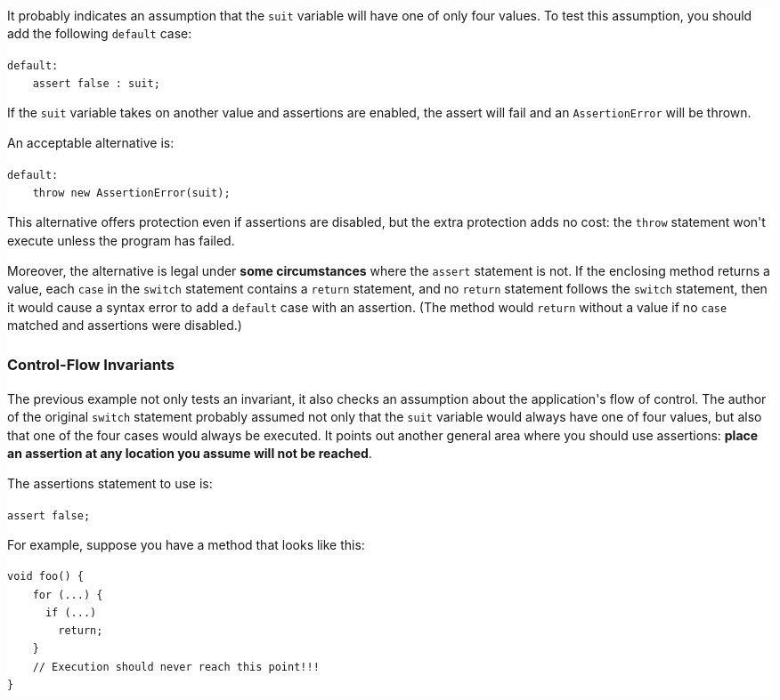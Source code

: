 It probably indicates an assumption that the `suit` variable will have one of only four values.
To test this assumption, you should add the following `default` case:

```text
default:
    assert false : suit;
```

If the `suit` variable takes on another value and assertions are enabled, the assert will fail and an `AssertionError` will be thrown.

An acceptable alternative is:

```text
default:
    throw new AssertionError(suit);
```

This alternative offers protection even if assertions are disabled, but the extra protection adds no cost:
the `throw` statement won't execute unless the program has failed.

Moreover, the alternative is legal under **some circumstances** where the `assert` statement is not.
If the enclosing method returns a value, each `case` in the `switch` statement contains a `return` statement,
and no `return` statement follows the `switch` statement, then it would cause a syntax error to add a `default` case with an assertion.
(The method would `return` without a value if no `case` matched and assertions were disabled.)

### Control-Flow Invariants

The previous example not only tests an invariant, it also checks an assumption about the application's flow of control.
The author of the original `switch` statement probably assumed
not only that the `suit` variable would always have one of four values,
but also that one of the four cases would always be executed.
It points out another general area where you should use assertions: **place an assertion at any location you assume will not be reached**.

The assertions statement to use is:

```text
assert false;
```

For example, suppose you have a method that looks like this:

```text
void foo() {
    for (...) {
      if (...)
        return;
    }
    // Execution should never reach this point!!!
}
```
